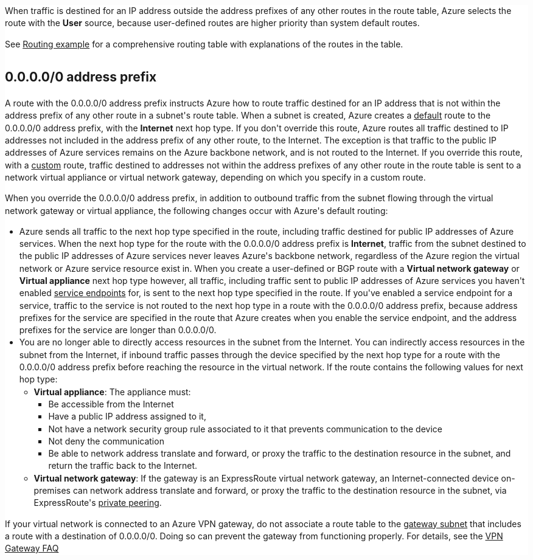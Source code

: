 When traffic is destined for an IP address outside the address prefixes of any other routes in the route table, Azure selects the route with the **User** source, because user-defined routes are higher priority than system default routes.

See [Routing example](#routing-example) for a comprehensive routing table with explanations of the routes in the table.

## <a name="default-route"></a>0.0.0.0/0 address prefix

A route with the 0.0.0.0/0 address prefix instructs Azure how to route traffic destined for an IP address that is not within the address prefix of any other route in a subnet's route table. When a subnet is created, Azure creates a [default](#default) route to the 0.0.0.0/0 address prefix, with the **Internet** next hop type. If you don't override this route, Azure routes all traffic destined to IP addresses not included in the address prefix of any other route, to the Internet. The exception is that traffic to the public IP addresses of Azure services remains on the Azure backbone network, and is not routed to the Internet. If you override this route, with a [custom](#custom-routes) route, traffic destined to addresses not within the address prefixes of any other route in the route table is sent to a network virtual appliance or virtual network gateway, depending on which you specify in a custom route.

When you override the 0.0.0.0/0 address prefix, in addition to outbound traffic from the subnet flowing through the virtual network gateway or virtual appliance, the following changes occur with Azure's default routing: 

- Azure sends all traffic to the next hop type specified in the route, including traffic destined for public IP addresses of Azure services. When the next hop type for the route with the 0.0.0.0/0 address prefix is **Internet**, traffic from the subnet destined to the public IP addresses of Azure services never leaves Azure's backbone network, regardless of the Azure region the virtual network or Azure service resource exist in. When you create a user-defined or BGP route with a **Virtual network gateway** or **Virtual appliance** next hop type however, all traffic, including traffic sent to public IP addresses of Azure services you haven't enabled [service endpoints](virtual-network-service-endpoints-overview.md) for, is sent to the next hop type specified in the route. If you've enabled a service endpoint for a service, traffic to the service is not routed to the next hop type in a route with the 0.0.0.0/0 address prefix, because address prefixes for the service are specified in the route that Azure creates when you enable the service endpoint, and the address prefixes for the service are longer than 0.0.0.0/0.
- You are no longer able to directly access resources in the subnet from the Internet. You can indirectly access resources in the subnet from the Internet, if inbound traffic passes through the device specified by the next hop type for a route with the 0.0.0.0/0 address prefix before reaching the resource in the virtual network. If the route contains the following values for next hop type:
    - **Virtual appliance**: The appliance must:
        - Be accessible from the Internet
        - Have a public IP address assigned to it,
        - Not have a network security group rule associated to it that prevents communication to the device
        - Not deny the communication
        - Be able to network address translate and forward, or proxy the traffic to the destination resource in the subnet, and return the traffic back to the Internet. 
    - **Virtual network gateway**: If the gateway is an ExpressRoute virtual network gateway, an Internet-connected device on-premises can network address translate and forward, or proxy the traffic to the destination resource in the subnet, via ExpressRoute's [private peering](../expressroute/expressroute-circuit-peerings.md?toc=%2fazure%2fvirtual-network%2ftoc.json#azure-private-peering). 

If your virtual network is connected to an Azure VPN gateway, do not associate a route table to the [gateway subnet](../vpn-gateway/vpn-gateway-about-vpn-gateway-settings.md?toc=%2fazure%2fvirtual-network%2ftoc.json#gwsub) that includes a route with a destination of 0.0.0.0/0. Doing so can prevent the gateway from functioning properly. For details, see the [VPN Gateway FAQ](../vpn-gateway/vpn-gateway-vpn-faq.md?toc=%2fazure%2fvirtual-network%2ftoc.json#why-are-certain-ports-opened-on-my-vpn-gateway)
